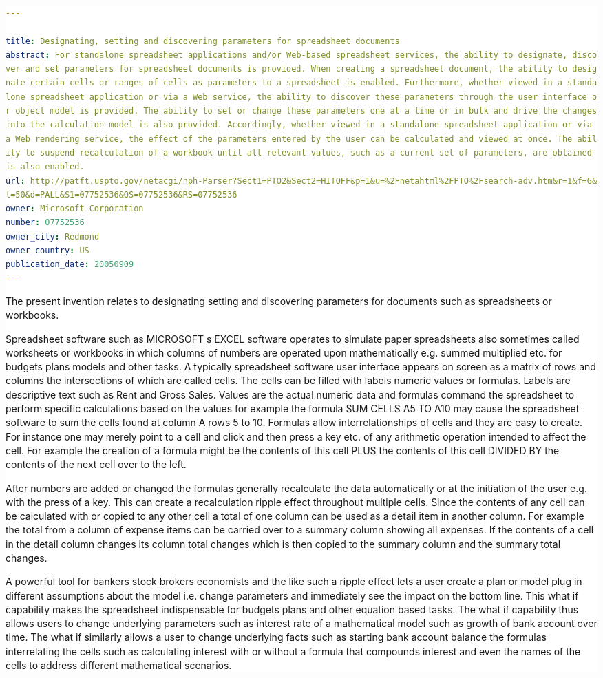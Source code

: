 ```yaml
---

title: Designating, setting and discovering parameters for spreadsheet documents
abstract: For standalone spreadsheet applications and/or Web-based spreadsheet services, the ability to designate, discover and set parameters for spreadsheet documents is provided. When creating a spreadsheet document, the ability to designate certain cells or ranges of cells as parameters to a spreadsheet is enabled. Furthermore, whether viewed in a standalone spreadsheet application or via a Web service, the ability to discover these parameters through the user interface or object model is provided. The ability to set or change these parameters one at a time or in bulk and drive the changes into the calculation model is also provided. Accordingly, whether viewed in a standalone spreadsheet application or via a Web rendering service, the effect of the parameters entered by the user can be calculated and viewed at once. The ability to suspend recalculation of a workbook until all relevant values, such as a current set of parameters, are obtained is also enabled.
url: http://patft.uspto.gov/netacgi/nph-Parser?Sect1=PTO2&Sect2=HITOFF&p=1&u=%2Fnetahtml%2FPTO%2Fsearch-adv.htm&r=1&f=G&l=50&d=PALL&S1=07752536&OS=07752536&RS=07752536
owner: Microsoft Corporation
number: 07752536
owner_city: Redmond
owner_country: US
publication_date: 20050909
---
```

The present invention relates to designating setting and discovering parameters for documents such as spreadsheets or workbooks.

Spreadsheet software such as MICROSOFT s EXCEL software operates to simulate paper spreadsheets also sometimes called worksheets or workbooks in which columns of numbers are operated upon mathematically e.g. summed multiplied etc. for budgets plans models and other tasks. A typically spreadsheet software user interface appears on screen as a matrix of rows and columns the intersections of which are called cells. The cells can be filled with labels numeric values or formulas. Labels are descriptive text such as Rent and Gross Sales. Values are the actual numeric data and formulas command the spreadsheet to perform specific calculations based on the values for example the formula SUM CELLS A5 TO A10 may cause the spreadsheet software to sum the cells found at column A rows 5 to 10. Formulas allow interrelationships of cells and they are easy to create. For instance one may merely point to a cell and click and then press a key etc. of any arithmetic operation intended to affect the cell. For example the creation of a formula might be the contents of this cell PLUS the contents of this cell DIVIDED BY the contents of the next cell over to the left. 

After numbers are added or changed the formulas generally recalculate the data automatically or at the initiation of the user e.g. with the press of a key. This can create a recalculation ripple effect throughout multiple cells. Since the contents of any cell can be calculated with or copied to any other cell a total of one column can be used as a detail item in another column. For example the total from a column of expense items can be carried over to a summary column showing all expenses. If the contents of a cell in the detail column changes its column total changes which is then copied to the summary column and the summary total changes.

A powerful tool for bankers stock brokers economists and the like such a ripple effect lets a user create a plan or model plug in different assumptions about the model i.e. change parameters and immediately see the impact on the bottom line. This what if capability makes the spreadsheet indispensable for budgets plans and other equation based tasks. The what if capability thus allows users to change underlying parameters such as interest rate of a mathematical model such as growth of bank account over time. The what if similarly allows a user to change underlying facts such as starting bank account balance the formulas interrelating the cells such as calculating interest with or without a formula that compounds interest and even the names of the cells to address different mathematical scenarios.
